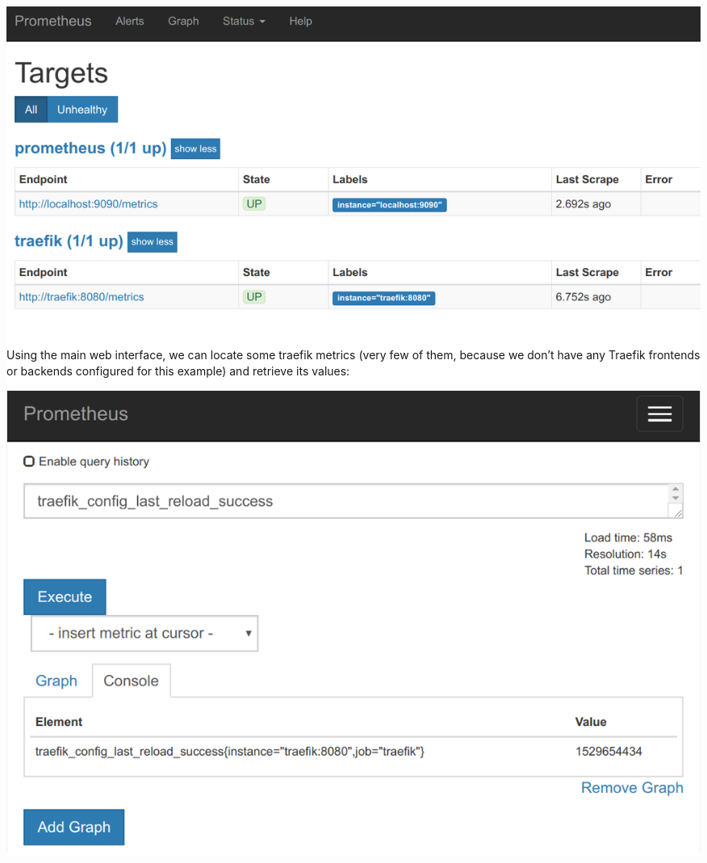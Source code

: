 ![Kubernetes%20Monitoring%20with%20Prometheus%20-The%20ultimat%2082266822e1cb41289181ee0cdf99c8b7/prometheus_kubernetes_traefik.png](Kubernetes%20Monitoring%20with%20Prometheus%20-The%20ultimat%2082266822e1cb41289181ee0cdf99c8b7/prometheus_kubernetes_traefik.png)

Using the main web interface, we can locate some traefik metrics (very few of them, because we don’t have any Traefik frontends or backends configured for this example) and retrieve its values:

![Kubernetes%20Monitoring%20with%20Prometheus%20-The%20ultimat%2082266822e1cb41289181ee0cdf99c8b7/prometheus_kubernetes_traefik-2-1.png](Kubernetes%20Monitoring%20with%20Prometheus%20-The%20ultimat%2082266822e1cb41289181ee0cdf99c8b7/prometheus_kubernetes_traefik-2-1.png)
